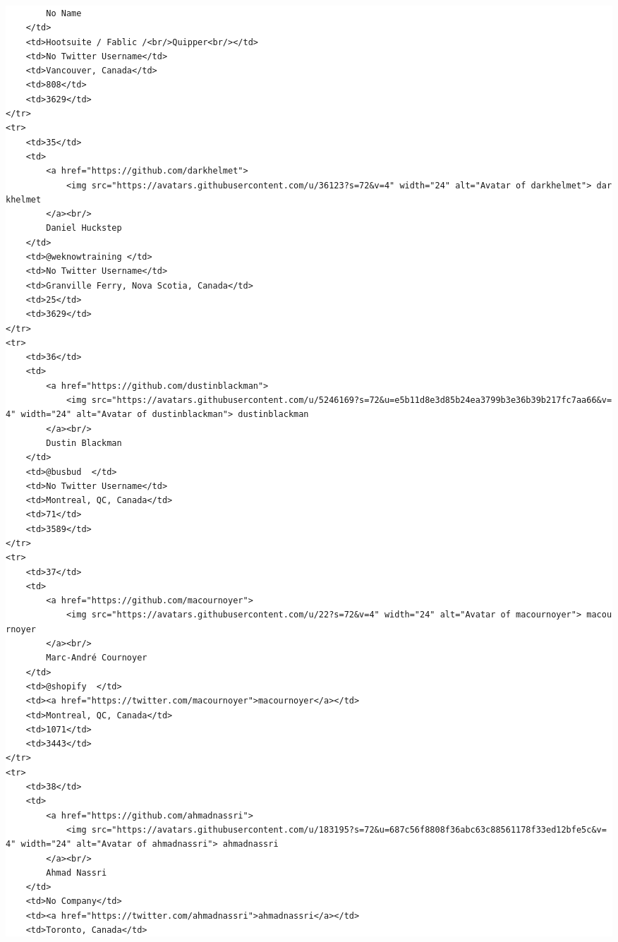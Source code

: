			No Name
		</td>
		<td>Hootsuite / Fablic /<br/>Quipper<br/></td>
		<td>No Twitter Username</td>
		<td>Vancouver, Canada</td>
		<td>808</td>
		<td>3629</td>
	</tr>
	<tr>
		<td>35</td>
		<td>
			<a href="https://github.com/darkhelmet">
				<img src="https://avatars.githubusercontent.com/u/36123?s=72&v=4" width="24" alt="Avatar of darkhelmet"> darkhelmet
			</a><br/>
			Daniel Huckstep
		</td>
		<td>@weknowtraining </td>
		<td>No Twitter Username</td>
		<td>Granville Ferry, Nova Scotia, Canada</td>
		<td>25</td>
		<td>3629</td>
	</tr>
	<tr>
		<td>36</td>
		<td>
			<a href="https://github.com/dustinblackman">
				<img src="https://avatars.githubusercontent.com/u/5246169?s=72&u=e5b11d8e3d85b24ea3799b3e36b39b217fc7aa66&v=4" width="24" alt="Avatar of dustinblackman"> dustinblackman
			</a><br/>
			Dustin Blackman
		</td>
		<td>@busbud  </td>
		<td>No Twitter Username</td>
		<td>Montreal, QC, Canada</td>
		<td>71</td>
		<td>3589</td>
	</tr>
	<tr>
		<td>37</td>
		<td>
			<a href="https://github.com/macournoyer">
				<img src="https://avatars.githubusercontent.com/u/22?s=72&v=4" width="24" alt="Avatar of macournoyer"> macournoyer
			</a><br/>
			Marc-André Cournoyer
		</td>
		<td>@shopify  </td>
		<td><a href="https://twitter.com/macournoyer">macournoyer</a></td>
		<td>Montreal, QC, Canada</td>
		<td>1071</td>
		<td>3443</td>
	</tr>
	<tr>
		<td>38</td>
		<td>
			<a href="https://github.com/ahmadnassri">
				<img src="https://avatars.githubusercontent.com/u/183195?s=72&u=687c56f8808f36abc63c88561178f33ed12bfe5c&v=4" width="24" alt="Avatar of ahmadnassri"> ahmadnassri
			</a><br/>
			Ahmad Nassri
		</td>
		<td>No Company</td>
		<td><a href="https://twitter.com/ahmadnassri">ahmadnassri</a></td>
		<td>Toronto, Canada</td>